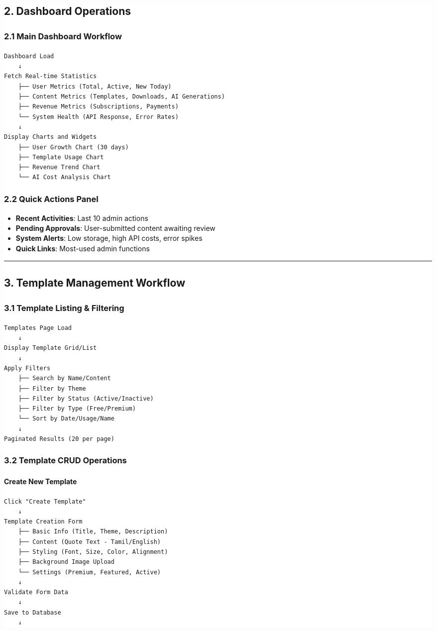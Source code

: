 
## 2. Dashboard Operations

### 2.1 Main Dashboard Workflow
```
Dashboard Load
    ↓
Fetch Real-time Statistics
    ├── User Metrics (Total, Active, New Today)
    ├── Content Metrics (Templates, Downloads, AI Generations)
    ├── Revenue Metrics (Subscriptions, Payments)
    └── System Health (API Response, Error Rates)
    ↓
Display Charts and Widgets
    ├── User Growth Chart (30 days)
    ├── Template Usage Chart
    ├── Revenue Trend Chart
    └── AI Cost Analysis Chart
```

### 2.2 Quick Actions Panel
- **Recent Activities**: Last 10 admin actions
- **Pending Approvals**: User-submitted content awaiting review
- **System Alerts**: Low storage, high API costs, error spikes
- **Quick Links**: Most-used admin functions

---

## 3. Template Management Workflow

### 3.1 Template Listing & Filtering
```
Templates Page Load
    ↓
Display Template Grid/List
    ↓
Apply Filters
    ├── Search by Name/Content
    ├── Filter by Theme
    ├── Filter by Status (Active/Inactive)
    ├── Filter by Type (Free/Premium)
    └── Sort by Date/Usage/Name
    ↓
Paginated Results (20 per page)
```

### 3.2 Template CRUD Operations

#### Create New Template
```
Click "Create Template"
    ↓
Template Creation Form
    ├── Basic Info (Title, Theme, Description)
    ├── Content (Quote Text - Tamil/English)
    ├── Styling (Font, Size, Color, Alignment)
    ├── Background Image Upload
    └── Settings (Premium, Featured, Active)
    ↓
Validate Form Data
    ↓
Save to Database
    ↓
```